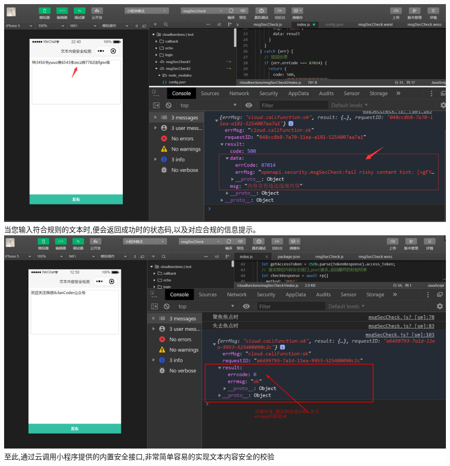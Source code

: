  <img class="medium-zoom lazy" loading="lazy" src="../images/content-security-part2/content-part2.png" alt="小程序-云开发" />
</div>
当您输入符合规则的文本时,便会返回成功时的状态码,以及对应合规的信息提示。
<div align="center">
 <img class="medium-zoom lazy" loading="lazy" src="../images/content-security-part2/content-part3.png" alt="小程序-云开发" />
</div>
至此,通过云调用小程序提供的内置安全接口,非常简单容易的实现文本内容安全的校验
